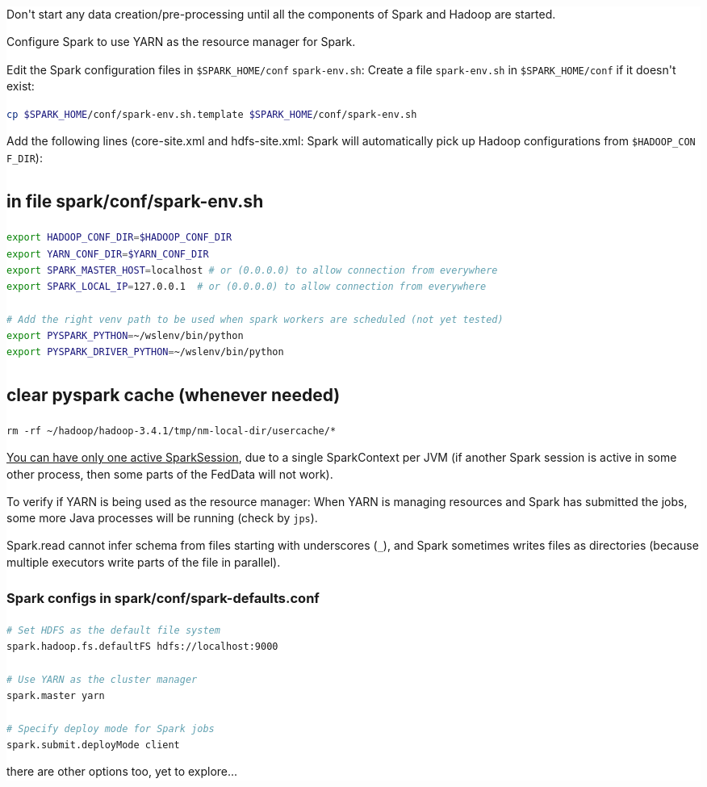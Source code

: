Don't start any data creation/pre-processing until all the components of Spark and Hadoop are started.

Configure Spark to use YARN as the resource manager for Spark.

Edit the Spark configuration files in `$SPARK_HOME/conf`
`spark-env.sh`: Create a file `spark-env.sh` in `$SPARK_HOME/conf` if it doesn't exist:

```bash
cp $SPARK_HOME/conf/spark-env.sh.template $SPARK_HOME/conf/spark-env.sh
```

Add the following lines (core-site.xml and hdfs-site.xml: Spark will automatically pick up Hadoop configurations from `$HADOOP_CONF_DIR`):
## in file spark/conf/spark-env.sh

```bash
export HADOOP_CONF_DIR=$HADOOP_CONF_DIR
export YARN_CONF_DIR=$YARN_CONF_DIR
export SPARK_MASTER_HOST=localhost # or (0.0.0.0) to allow connection from everywhere
export SPARK_LOCAL_IP=127.0.0.1  # or (0.0.0.0) to allow connection from everywhere

# Add the right venv path to be used when spark workers are scheduled (not yet tested)
export PYSPARK_PYTHON=~/wslenv/bin/python
export PYSPARK_DRIVER_PYTHON=~/wslenv/bin/python
```
## clear pyspark cache (whenever needed)
```
rm -rf ~/hadoop/hadoop-3.4.1/tmp/nm-local-dir/usercache/*
```

[You can have only one active SparkSession](https://stackoverflow.com/questions/40153728/multiple-sparksessions-in-single-jvm), due to a single SparkContext per JVM (if another Spark session is active in some other process, then some parts of the FedData will not work).

To verify if YARN is being used as the resource manager:
When YARN is managing resources and Spark has submitted the jobs, some more Java processes will be running (check by `jps`).

Spark.read cannot infer schema from files starting with underscores (`_`), and Spark sometimes writes files as directories (because multiple executors write parts of the file in parallel).

### Spark configs in spark/conf/spark-defaults.conf

```bash
# Set HDFS as the default file system
spark.hadoop.fs.defaultFS hdfs://localhost:9000

# Use YARN as the cluster manager
spark.master yarn

# Specify deploy mode for Spark jobs
spark.submit.deployMode client
```
there are other options too, yet to explore...
